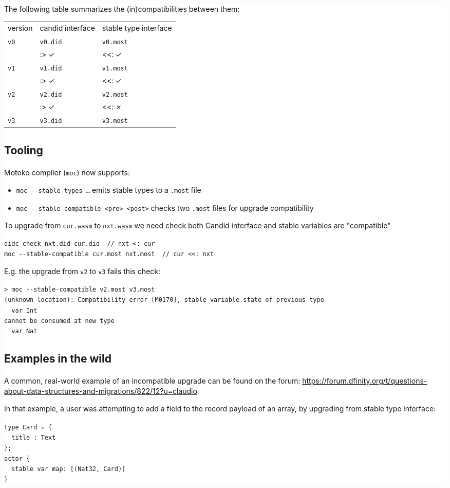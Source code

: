 The following table summarizes the (in)compatibilities between them:

|         |                  |                       |
|---------|------------------|-----------------------|
| version | candid interface | stable type interface |
| `v0`    | `v0.did`         | `v0.most`             |
|         | :> ✓             | \<\<: ✓               |
| `v1`    | `v1.did`         | `v1.most`             |
|         | :> ✓             | \<\<: ✓               |
| `v2`    | `v2.did`         | `v2.most`             |
|         | :> ✓             | \<\<: *✗*             |
| `v3`    | `v3.did`         | `v3.most`             |

## Tooling

Motoko compiler (`moc`) now supports:

-   `moc --stable-types …​` emits stable types to a `.most` file

-   `moc --stable-compatible <pre> <post>` checks two `.most` files for upgrade compatibility

To upgrade from `cur.wasm` to `nxt.wasm` we need check both Candid interface and stable variables are "compatible"

    didc check nxt.did cur.did  // nxt <: cur
    moc --stable-compatible cur.most nxt.most  // cur <<: nxt

E.g. the upgrade from `v2` to `v3` fails this check:

    > moc --stable-compatible v2.most v3.most
    (unknown location): Compatibility error [M0170], stable variable state of previous type
      var Int
    cannot be consumed at new type
      var Nat

## Examples in the wild

A common, real-world example of an incompatible upgrade can be found on the forum: <https://forum.dfinity.org/t/questions-about-data-structures-and-migrations/822/12?u=claudio>

In that example, a user was attempting to add a field to the record payload of an array, by upgrading from stable type interface:

``` motoko no-repl
type Card = {
  title : Text
};
actor {
  stable var map: [(Nat32, Card)]
}
```
